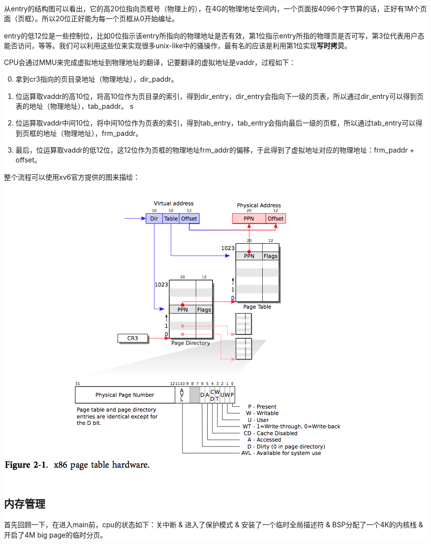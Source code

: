 从entry的结构图可以看出，它的高20位指向页框号（物理上的），在4G的物理地址空间内，一个页面按4096个字节算的话，正好有1M个页面（页框）。所以20位正好能为每一个页框从0开始编址。

entry的低12位是一些控制位，比如0位指示该entry所指向的物理地址是否有效，第1位指示entry所指的物理页是否可写，第3位代表用户态能否访问，等等。我们可以利用这些位来实现很多unix-like中的骚操作，最有名的应该是利用第1位实现**写时拷贝**。

CPU会通过MMU来完成虚拟地址到物理地址的翻译，记要翻译的虚拟地址是vaddr，过程如下：

0. 拿到cr3指向的页目录地址（物理地址），dir_paddr。

1. 位运算取vaddr的高10位，将高10位作为页目录的索引，得到dir_entry，dir_entry会指向下一级的页表，所以通过dir_entry可以得到页表的地址（物理地址），tab_paddr。
s
2. 位运算取vaddr中间10位，将中间10位作为页表的索引，得到tab_entry，tab_entry会指向最后一级的页框，所以通过tab_entry可以得到页框的地址（物理地址），frm_paddr。

3. 最后，位运算取vaddr的低12位，这12位作为页框的物理地址frm_addr的偏移，于此得到了虚拟地址对应的物理地址：frm_paddr + offset。

整个流程可以使用xv6官方提供的图来描绘：

![](./MemoryManager/photo/memmanager/vaddr2paddr.png)

## 内存管理

首先回顾一下，在进入main前，cpu的状态如下：关中断 & 进入了保护模式 & 安装了一个临时全局描述符 & BSP分配了一个4K的内核栈 & 开启了4M big page的临时分页。
